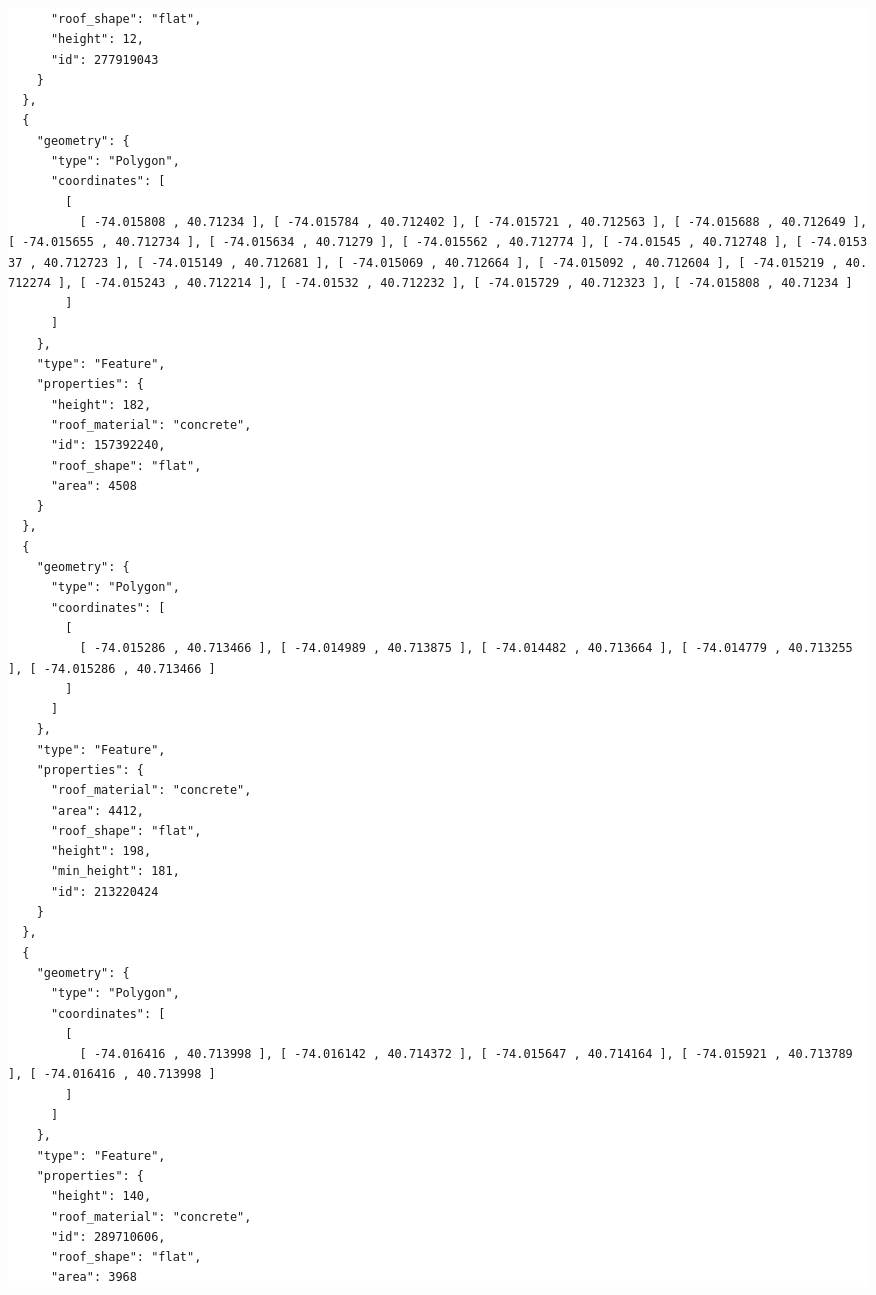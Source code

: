           "roof_shape": "flat",
          "height": 12,
          "id": 277919043
        }
      },
      {
        "geometry": {
          "type": "Polygon",
          "coordinates": [
            [
              [ -74.015808 , 40.71234 ], [ -74.015784 , 40.712402 ], [ -74.015721 , 40.712563 ], [ -74.015688 , 40.712649 ], [ -74.015655 , 40.712734 ], [ -74.015634 , 40.71279 ], [ -74.015562 , 40.712774 ], [ -74.01545 , 40.712748 ], [ -74.015337 , 40.712723 ], [ -74.015149 , 40.712681 ], [ -74.015069 , 40.712664 ], [ -74.015092 , 40.712604 ], [ -74.015219 , 40.712274 ], [ -74.015243 , 40.712214 ], [ -74.01532 , 40.712232 ], [ -74.015729 , 40.712323 ], [ -74.015808 , 40.71234 ]
            ]
          ]
        },
        "type": "Feature",
        "properties": {
          "height": 182,
          "roof_material": "concrete",
          "id": 157392240,
          "roof_shape": "flat",
          "area": 4508
        }
      },
      {
        "geometry": {
          "type": "Polygon",
          "coordinates": [
            [
              [ -74.015286 , 40.713466 ], [ -74.014989 , 40.713875 ], [ -74.014482 , 40.713664 ], [ -74.014779 , 40.713255 ], [ -74.015286 , 40.713466 ]
            ]
          ]
        },
        "type": "Feature",
        "properties": {
          "roof_material": "concrete",
          "area": 4412,
          "roof_shape": "flat",
          "height": 198,
          "min_height": 181,
          "id": 213220424
        }
      },
      {
        "geometry": {
          "type": "Polygon",
          "coordinates": [
            [
              [ -74.016416 , 40.713998 ], [ -74.016142 , 40.714372 ], [ -74.015647 , 40.714164 ], [ -74.015921 , 40.713789 ], [ -74.016416 , 40.713998 ]
            ]
          ]
        },
        "type": "Feature",
        "properties": {
          "height": 140,
          "roof_material": "concrete",
          "id": 289710606,
          "roof_shape": "flat",
          "area": 3968